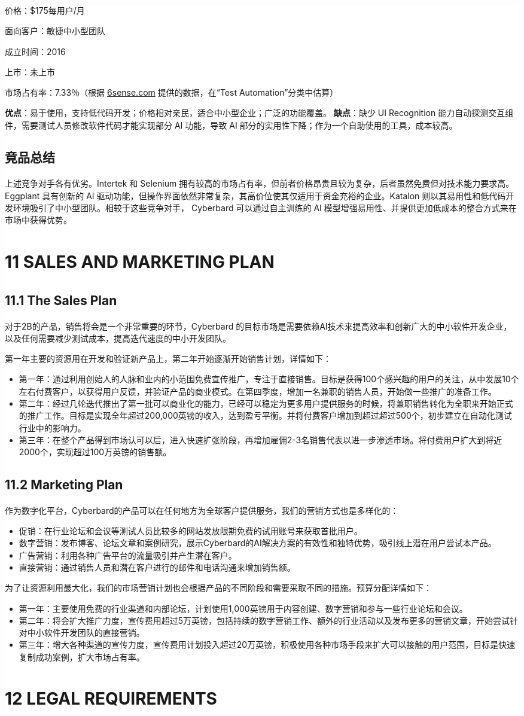 价格：$175每用户/月

面向客户：敏捷中小型团队

成立时间：2016

上市：未上市

市场占有率：7.33％（根据 [6sense.com](https://6sense.com/tech/test-automation/katalon-market-share) 提供的数据，在“Test Automation”分类中估算）

**优点**：易于使用，支持低代码开发；价格相对亲民，适合中小型企业；广泛的功能覆盖。
**缺点**：缺少 UI Recognition 能力自动探测交互组件，需要测试人员修改软件代码才能实现部分 AI 功能，导致 AI 部分的实用性下降；作为一个自助使用的工具，成本较高。

## 竟品总结

上述竞争对手各有优劣。Intertek 和 Selenium 拥有较高的市场占有率，但前者价格昂贵且较为复杂，后者虽然免费但对技术能力要求高。Eggplant 具有创新的 AI 驱动功能，但操作界面依然非常复杂，其高价位使其仅适用于资金充裕的企业。Katalon 则以其易用性和低代码开发环境吸引了中小型团队。相较于这些竞争对手， Cyberbard 可以通过自主训练的 AI 模型增强易用性、并提供更加低成本的整合方式来在市场中获得优势。

# 11 SALES AND MARKETING PLAN

## 11.1 The Sales Plan



对于2B的产品，销售将会是一个非常重要的环节，Cyberbard 的目标市场是需要依赖AI技术来提高效率和创新广大的中小软件开发企业，以及任何需要减少测试成本，提高迭代速度的中小开发团队。

第一年主要的资源用在开发和验证新产品上，第二年开始逐渐开始销售计划，详情如下：

- 第一年：通过利用创始人的人脉和业内的小范围免费宣传推广，专注于直接销售。目标是获得100个感兴趣的用户的关注，从中发展10个左右付费客户，以获得用户反馈，并验证产品的商业模式。在第四季度，增加一名兼职的销售人员，开始做一些推广的准备工作。
- 第二年：经过几轮迭代推出了第一批可以商业化的能力，已经可以稳定为更多用户提供服务的时候，将兼职销售转化为全职来开始正式的推广工作。目标是实现全年超过200,000英镑的收入，达到盈亏平衡。并将付费客户增加到超过超过500个，初步建立在自动化测试行业中的影响力。
- 第三年：在整个产品得到市场认可以后，进入快速扩张阶段，再增加雇佣2-3名销售代表以进一步渗透市场。将付费用户扩大到将近2000个，实现超过100万英镑的销售额。

## 11.2 Marketing Plan



作为数字化平台，Cyberbard的产品可以在任何地方为全球客户提供服务，我们的营销方式也是多样化的：

- 促销：在行业论坛和会议等测试人员比较多的网站发放限期免费的试用账号来获取首批用户。
- 数字营销：发布博客、论坛文章和案例研究，展示Cyberbard的AI解决方案的有效性和独特优势，吸引线上潜在用户尝试本产品。
- 广告营销：利用各种广告平台的流量吸引并产生潜在客户。
- 直接营销：通过销售人员和潜在客户进行的邮件和电话沟通来增加销售额。

为了让资源利用最大化，我们的市场营销计划也会根据产品的不同阶段和需要采取不同的措施。预算分配详情如下：

- 第一年：主要使用免费的行业渠道和内部论坛，计划使用1,000英镑用于内容创建、数字营销和参与一些行业论坛和会议。
- 第二年：将会扩大推广力度，宣传费用超过5万英镑，包括持续的数字营销工作、额外的行业活动以及发布更多的营销文章，开始尝试针对中小软件开发团队的直接营销。
- 第三年：增大各种渠道的宣传力度，宣传费用计划投入超过20万英镑，积极使用各种市场手段来扩大可以接触的用户范围，目标是快速复制成功案例，扩大市场占有率。





# 12 LEGAL REQUIREMENTS
